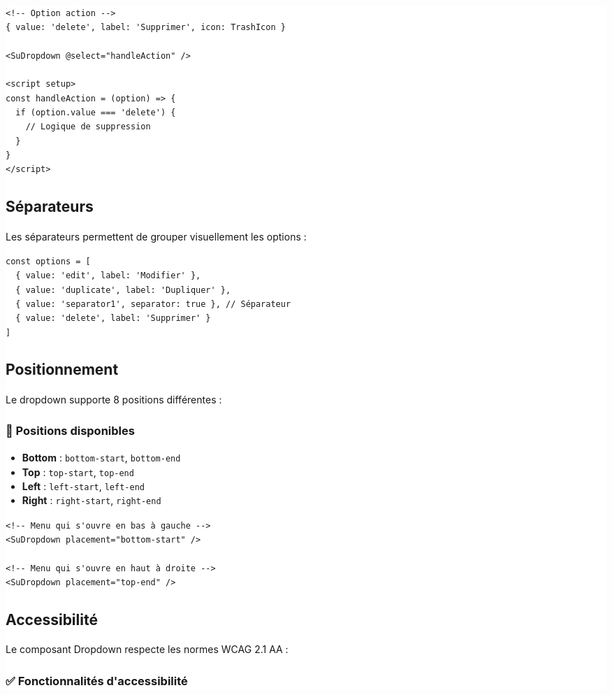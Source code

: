 ```vue
<!-- Option action -->
{ value: 'delete', label: 'Supprimer', icon: TrashIcon }

<SuDropdown @select="handleAction" />

<script setup>
const handleAction = (option) => {
  if (option.value === 'delete') {
    // Logique de suppression
  }
}
</script>
```

## Séparateurs

Les séparateurs permettent de grouper visuellement les options :

```vue
const options = [
  { value: 'edit', label: 'Modifier' },
  { value: 'duplicate', label: 'Dupliquer' },
  { value: 'separator1', separator: true }, // Séparateur
  { value: 'delete', label: 'Supprimer' }
]
```

## Positionnement

Le dropdown supporte 8 positions différentes :

### 📍 Positions disponibles

- **Bottom** : `bottom-start`, `bottom-end`
- **Top** : `top-start`, `top-end`
- **Left** : `left-start`, `left-end`
- **Right** : `right-start`, `right-end`

```vue
<!-- Menu qui s'ouvre en bas à gauche -->
<SuDropdown placement="bottom-start" />

<!-- Menu qui s'ouvre en haut à droite -->
<SuDropdown placement="top-end" />
```

## Accessibilité

Le composant Dropdown respecte les normes WCAG 2.1 AA :

### ✅ Fonctionnalités d'accessibilité
